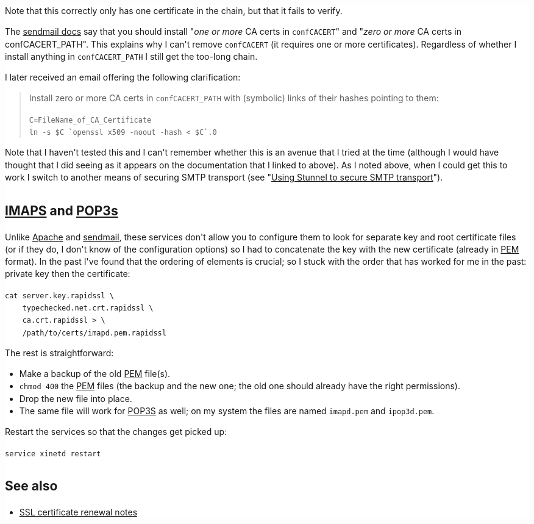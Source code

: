 
Note that this correctly only has one certificate in the chain, but that it fails to verify.

The [sendmail docs](http://www.sendmail.org/~ca/email/starttls.html) say that you should install "_one or more_ CA certs in `confCACERT`" and "_zero or more_ CA certs in confCACERT_PATH". This explains why I can't remove `confCACERT` (it requires one or more certificates). Regardless of whether I install anything in `confCACERT_PATH` I still get the too-long chain.

I later received an email offering the following clarification:

> Install zero or more CA certs in `confCACERT_PATH` with (symbolic) links of their hashes pointing to them:
>
>     C=FileName_of_CA_Certificate
>     ln -s $C `openssl x509 -noout -hash < $C`.0

Note that I haven't tested this and I can't remember whether this is an avenue that I tried at the time (although I would have thought that I did seeing as it appears on the documentation that I linked to above). As I noted above, when I could get this to work I switch to another means of securing SMTP transport (see "[Using Stunnel to secure SMTP transport](/wiki/Using_Stunnel_to_secure_SMTP_transport)").

## [IMAPS](/wiki/IMAPS) and [POP3s](/wiki/POP3s)

Unlike [Apache](/wiki/Apache) and [sendmail](/wiki/sendmail), these services don't allow you to configure them to look for separate key and root certificate files (or if they do, I don't know of the configuration options) so I had to concatenate the key with the new certificate (already in [PEM](/wiki/PEM) format). In the past I've found that the ordering of elements is crucial; so I stuck with the order that has worked for me in the past: private key then the certificate:

    cat server.key.rapidssl \
        typechecked.net.crt.rapidssl \
        ca.crt.rapidssl > \
        /path/to/certs/imapd.pem.rapidssl

The rest is straightforward:

-   Make a backup of the old [PEM](/wiki/PEM) file(s).
-   `chmod 400` the [PEM](/wiki/PEM) files (the backup and the new one; the old one should already have the right permissions).
-   Drop the new file into place.
-   The same file will work for [POP3S](/wiki/POP3S) as well; on my system the files are named `imapd.pem` and `ipop3d.pem`.

Restart the services so that the changes get picked up:

    service xinetd restart

## See also

-   [SSL certificate renewal notes](/wiki/SSL_certificate_renewal_notes)
